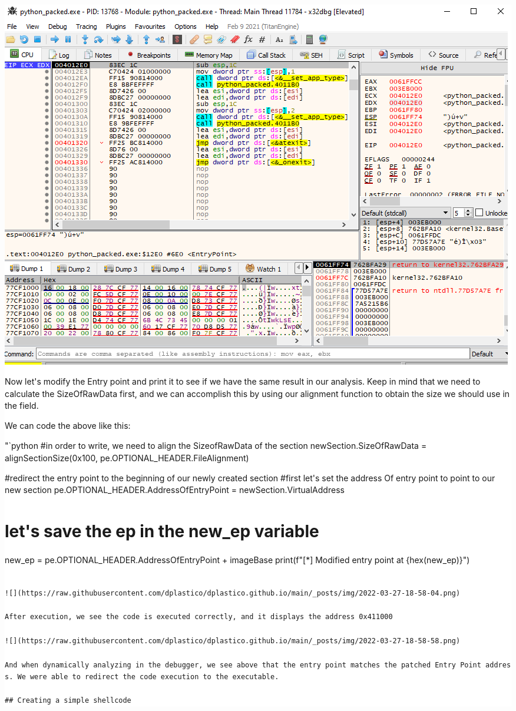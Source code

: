 ![](https://raw.githubusercontent.com/dplastico/dplastico.github.io/main/_posts/img/2022-03-27-03-46-45.png)

Now let's modify the Entry point and print it to see if we have the same result in our analysis. Keep in mind that we need to calculate the SizeOfRawData first, and we can accomplish this by using our alignment function to obtain the size we should use in the field.

We can code the above like this:

"`python
#in order to write, we need to align the SizeofRawData of the section
newSection.SizeOfRawData = alignSectionSize(0x100, pe.OPTIONAL_HEADER.FileAlignment)

#redirect the entry point to the beginning of our newly created section
#first let's set the address Of entry point to point to our new section
pe.OPTIONAL_HEADER.AddressOfEntryPoint = newSection.VirtualAddress
# let's save the ep in the new_ep variable
new_ep = pe.OPTIONAL_HEADER.AddressOfEntryPoint + imageBase
print(f"[*] Modified entry point at {hex(new_ep)}")
```

![](https://raw.githubusercontent.com/dplastico/dplastico.github.io/main/_posts/img/2022-03-27-18-58-04.png)

After execution, we see the code is executed correctly, and it displays the address 0x411000

![](https://raw.githubusercontent.com/dplastico/dplastico.github.io/main/_posts/img/2022-03-27-18-58-58.png)

And when dynamically analyzing in the debugger, we see above that the entry point matches the patched Entry Point address. We were able to redirect the code execution to the executable.

## Creating a simple shellcode

```